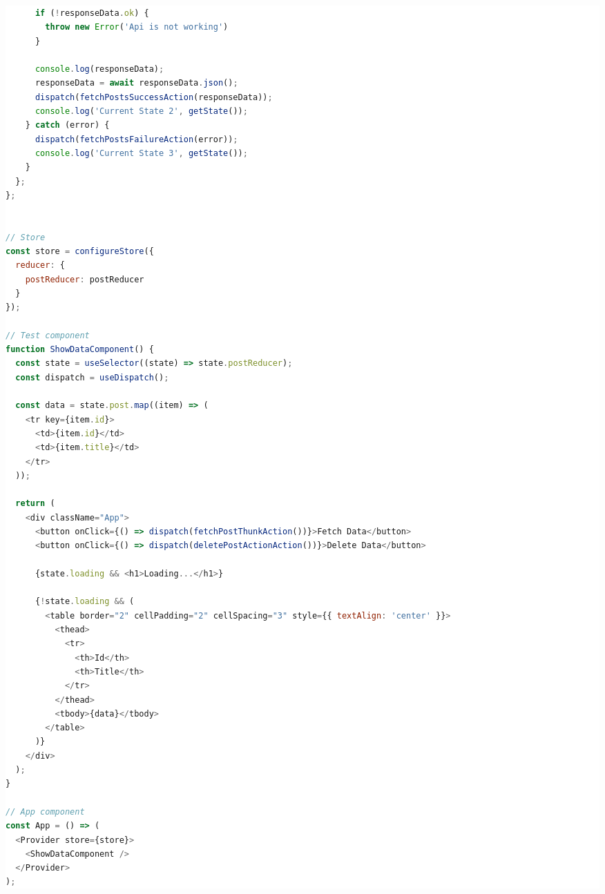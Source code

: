 ```js
      if (!responseData.ok) {
        throw new Error('Api is not working')
      }

      console.log(responseData);
      responseData = await responseData.json();
      dispatch(fetchPostsSuccessAction(responseData));
      console.log('Current State 2', getState());
    } catch (error) {
      dispatch(fetchPostsFailureAction(error));
      console.log('Current State 3', getState());
    }
  };
};


// Store
const store = configureStore({
  reducer: {
    postReducer: postReducer
  }
});

// Test component
function ShowDataComponent() {
  const state = useSelector((state) => state.postReducer);
  const dispatch = useDispatch();

  const data = state.post.map((item) => (
    <tr key={item.id}>
      <td>{item.id}</td>
      <td>{item.title}</td>
    </tr>
  ));

  return (
    <div className="App">
      <button onClick={() => dispatch(fetchPostThunkAction())}>Fetch Data</button>
      <button onClick={() => dispatch(deletePostActionAction())}>Delete Data</button>

      {state.loading && <h1>Loading...</h1>}

      {!state.loading && (
        <table border="2" cellPadding="2" cellSpacing="3" style={{ textAlign: 'center' }}>
          <thead>
            <tr>
              <th>Id</th>
              <th>Title</th>
            </tr>
          </thead>
          <tbody>{data}</tbody>
        </table>
      )}
    </div>
  );
}

// App component
const App = () => (
  <Provider store={store}>
    <ShowDataComponent />
  </Provider>
);
```